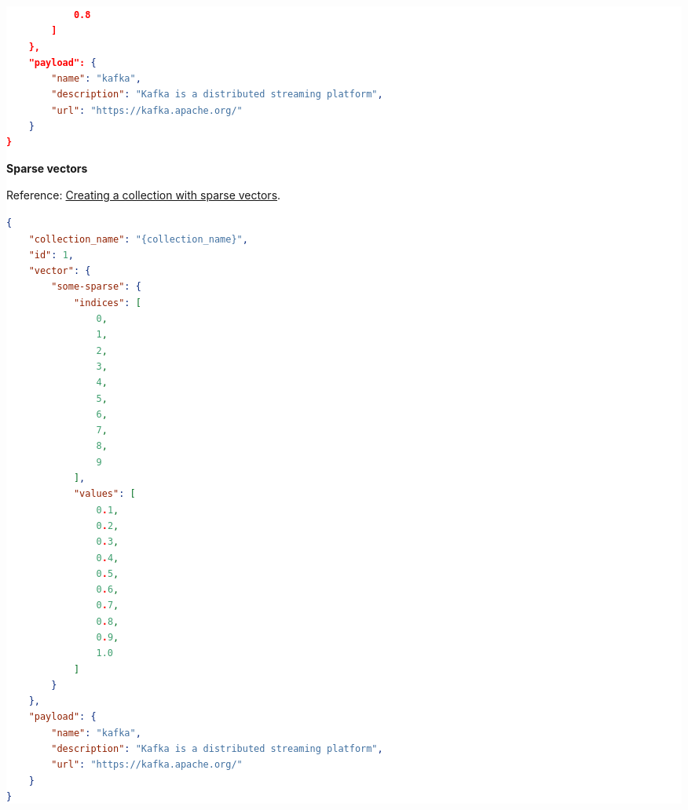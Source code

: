 ```json
            0.8
        ]
    },
    "payload": {
        "name": "kafka",
        "description": "Kafka is a distributed streaming platform",
        "url": "https://kafka.apache.org/"
    }
}
```

**Sparse vectors**

Reference: [Creating a collection with sparse vectors](https://qdrant.tech/documentation/concepts/collections/#collection-with-sparse-vectors).

```json
{
    "collection_name": "{collection_name}",
    "id": 1,
    "vector": {
        "some-sparse": {
            "indices": [
                0,
                1,
                2,
                3,
                4,
                5,
                6,
                7,
                8,
                9
            ],
            "values": [
                0.1,
                0.2,
                0.3,
                0.4,
                0.5,
                0.6,
                0.7,
                0.8,
                0.9,
                1.0
            ]
        }
    },
    "payload": {
        "name": "kafka",
        "description": "Kafka is a distributed streaming platform",
        "url": "https://kafka.apache.org/"
    }
}
```

